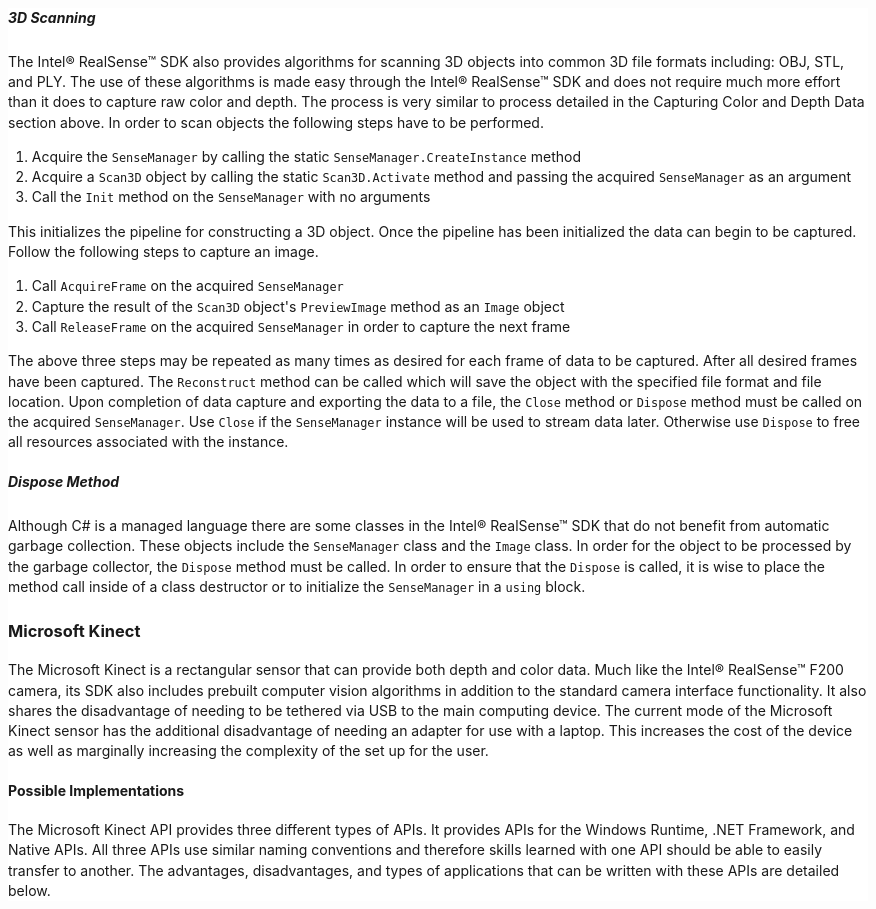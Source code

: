 ##### 3D Scanning

The Intel® RealSense™ SDK also provides algorithms for scanning 3D objects into
common 3D file formats including: OBJ, STL, and PLY. The use of these algorithms
is made easy through the Intel® RealSense™ SDK and does not require much more
effort than it does to capture raw color and depth. The process is very similar 
to process detailed in the Capturing Color and Depth Data section above. In order 
to scan objects the following steps have to be performed.

1. Acquire the `SenseManager` by calling the static `SenseManager.CreateInstance` method
2. Acquire a `Scan3D` object by calling the static `Scan3D.Activate` method and passing the acquired `SenseManager` as an argument
3. Call the `Init` method on the `SenseManager` with no arguments

This initializes the pipeline for constructing a 3D object. Once the pipeline has 
been initialized the data can begin to be captured. Follow the following steps to 
capture an image.

1. Call `AcquireFrame` on the acquired `SenseManager`
2. Capture the result of the `Scan3D` object's `PreviewImage` method as an `Image` object
3. Call `ReleaseFrame` on the acquired `SenseManager` in order to capture the next frame

The above three steps may be repeated as many times as desired for each frame of 
data to be captured. After all desired frames have been captured. The `Reconstruct` 
method can be called which will save the object with the specified file format and 
file location. Upon completion of data capture and exporting the data to a file, the 
`Close` method  or `Dispose` method must be called on the acquired `SenseManager`. 
Use `Close` if the `SenseManager` instance will be used to stream data later. 
Otherwise use `Dispose` to free all resources associated with the instance. 

##### Dispose Method

Although C\# is a managed language there are some classes in the Intel®
RealSense™ SDK that do not benefit from automatic garbage collection.
These objects include the `SenseManager` class and the `Image` class. 
In order for the object to be processed by the garbage collector, the 
`Dispose` method must be called. In order to ensure that the `Dispose` 
is called, it is wise to place the method call inside of a class 
destructor or to initialize the `SenseManager` in a `using` block.

### Microsoft Kinect

The Microsoft Kinect is a rectangular sensor that can provide both depth
and color data. Much like the Intel® RealSense™ F200 camera, its SDK also
includes prebuilt computer vision algorithms in addition to the standard
camera interface functionality. It also shares the disadvantage of
needing to be tethered via USB to the main computing device. The current
mode of the Microsoft Kinect sensor has the additional disadvantage of needing an
adapter for use with a laptop. This increases the cost of the device as
well as marginally increasing the complexity of the set up for the user.

#### Possible Implementations

The Microsoft Kinect API provides three different types of APIs. It provides 
APIs for the Windows Runtime, .NET Framework, and Native APIs. All three 
APIs use similar naming conventions and therefore skills learned with one 
API should be able to easily transfer to another. The advantages, disadvantages, 
and types of applications that can be written with these APIs are detailed below. 
